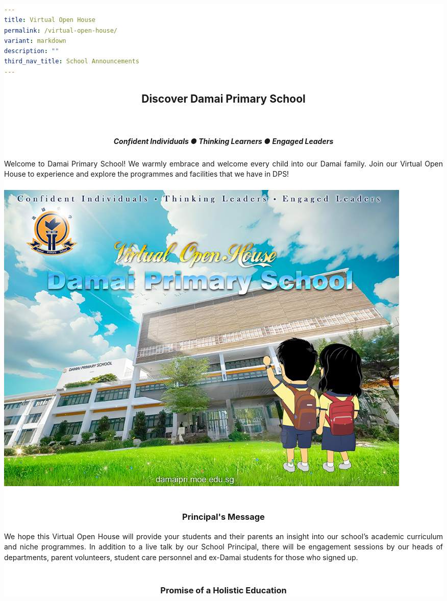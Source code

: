 ```yaml
---
title: Virtual Open House
permalink: /virtual-open-house/
variant: markdown
description: ""
third_nav_title: School Announcements
---
```

<div style="text-align: center;"><h2><b>Discover Damai Primary School</b></h2><br><h5>Confident Individuals ● Thinking Learners ● Engaged Leaders</h5></div>
<div style="text-align: justify;">Welcome to Damai Primary School! We warmly embrace and welcome every child into our Damai family.  Join our Virtual Open House to experience and explore the programmes and facilities that we have in DPS!</div><br>
<div><img style="width:90%" src="/images/Announcement/2024/2024_04_30_dmps__1_.jpg"></div><br>

<div style="text-align: center;"><h3><b>Principal's Message</b></h3></div>

<div style="text-align: justify;">We hope this Virtual Open House will provide your students and their parents an insight into our school’s academic curriculum and niche programmes. In addition to a live talk by our School Principal, there will be engagement sessions by our heads of departments, parent volunteers, student care personnel and ex-Damai students for those who signed up.</div><br>
<div style="text-align: center;"><h3><b>Promise of a Holistic Education</b></h3></div>
